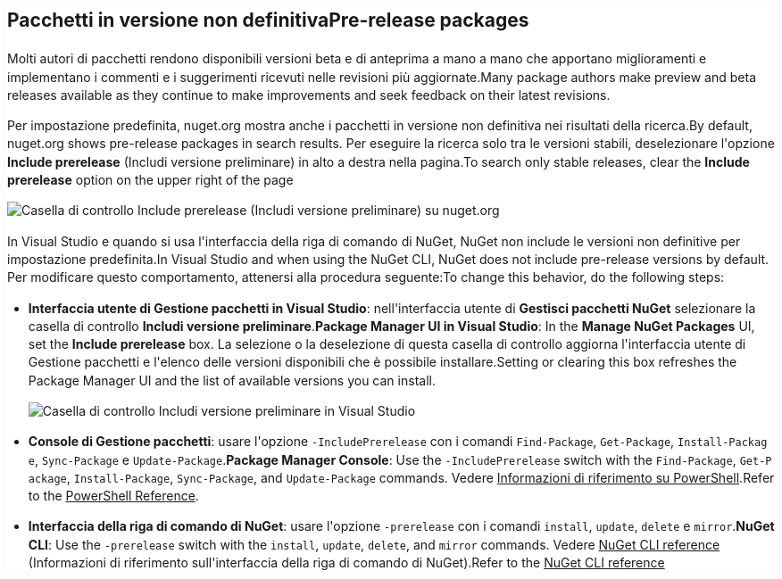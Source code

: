 ## <a name="pre-release-packages"></a><span data-ttu-id="b9a73-137">Pacchetti in versione non definitiva</span><span class="sxs-lookup"><span data-stu-id="b9a73-137">Pre-release packages</span></span>

<span data-ttu-id="b9a73-138">Molti autori di pacchetti rendono disponibili versioni beta e di anteprima a mano a mano che apportano miglioramenti e implementano i commenti e i suggerimenti ricevuti nelle revisioni più aggiornate.</span><span class="sxs-lookup"><span data-stu-id="b9a73-138">Many package authors make preview and beta releases available as they continue to make improvements and seek feedback on their latest revisions.</span></span>

<span data-ttu-id="b9a73-139">Per impostazione predefinita, nuget.org mostra anche i pacchetti in versione non definitiva nei risultati della ricerca.</span><span class="sxs-lookup"><span data-stu-id="b9a73-139">By default, nuget.org shows pre-release packages in search results.</span></span> <span data-ttu-id="b9a73-140">Per eseguire la ricerca solo tra le versioni stabili, deselezionare l'opzione **Include prerelease** (Includi versione preliminare) in alto a destra nella pagina.</span><span class="sxs-lookup"><span data-stu-id="b9a73-140">To search only stable releases, clear the **Include prerelease** option on the upper right of the page</span></span>

![Casella di controllo Include prerelease (Includi versione preliminare) su nuget.org](media/Finding-06-include-prerelease.png)

<span data-ttu-id="b9a73-142">In Visual Studio e quando si usa l'interfaccia della riga di comando di NuGet, NuGet non include le versioni non definitive per impostazione predefinita.</span><span class="sxs-lookup"><span data-stu-id="b9a73-142">In Visual Studio and when using the NuGet CLI, NuGet does not include pre-release versions by default.</span></span> <span data-ttu-id="b9a73-143">Per modificare questo comportamento, attenersi alla procedura seguente:</span><span class="sxs-lookup"><span data-stu-id="b9a73-143">To change this behavior, do the following steps:</span></span>

- <span data-ttu-id="b9a73-144">**Interfaccia utente di Gestione pacchetti in Visual Studio**: nell'interfaccia utente di **Gestisci pacchetti NuGet** selezionare la casella di controllo **Includi versione preliminare**.</span><span class="sxs-lookup"><span data-stu-id="b9a73-144">**Package Manager UI in Visual Studio**: In the **Manage NuGet Packages** UI, set the **Include prerelease** box.</span></span> <span data-ttu-id="b9a73-145">La selezione o la deselezione di questa casella di controllo aggiorna l'interfaccia utente di Gestione pacchetti e l'elenco delle versioni disponibili che è possibile installare.</span><span class="sxs-lookup"><span data-stu-id="b9a73-145">Setting or clearing this box refreshes the Package Manager UI and the list of available versions you can install.</span></span>

    ![Casella di controllo Includi versione preliminare in Visual Studio](media/Prerelease_02-CheckPrerelease.png)

- <span data-ttu-id="b9a73-147">**Console di Gestione pacchetti**: usare l'opzione `-IncludePrerelease` con i comandi `Find-Package`, `Get-Package`, `Install-Package`, `Sync-Package` e `Update-Package`.</span><span class="sxs-lookup"><span data-stu-id="b9a73-147">**Package Manager Console**: Use the `-IncludePrerelease` switch with the `Find-Package`, `Get-Package`, `Install-Package`, `Sync-Package`, and `Update-Package` commands.</span></span> <span data-ttu-id="b9a73-148">Vedere [Informazioni di riferimento su PowerShell](../tools/powershell-reference.md).</span><span class="sxs-lookup"><span data-stu-id="b9a73-148">Refer to the [PowerShell Reference](../tools/powershell-reference.md).</span></span>

- <span data-ttu-id="b9a73-149">**Interfaccia della riga di comando di NuGet**: usare l'opzione `-prerelease` con i comandi `install`, `update`, `delete` e `mirror`.</span><span class="sxs-lookup"><span data-stu-id="b9a73-149">**NuGet CLI**: Use the `-prerelease` switch with the `install`, `update`, `delete`, and `mirror` commands.</span></span> <span data-ttu-id="b9a73-150">Vedere [NuGet CLI reference](../tools/nuget-exe-cli-reference.md) (Informazioni di riferimento sull'interfaccia della riga di comando di NuGet).</span><span class="sxs-lookup"><span data-stu-id="b9a73-150">Refer to the [NuGet CLI reference](../tools/nuget-exe-cli-reference.md)</span></span>
